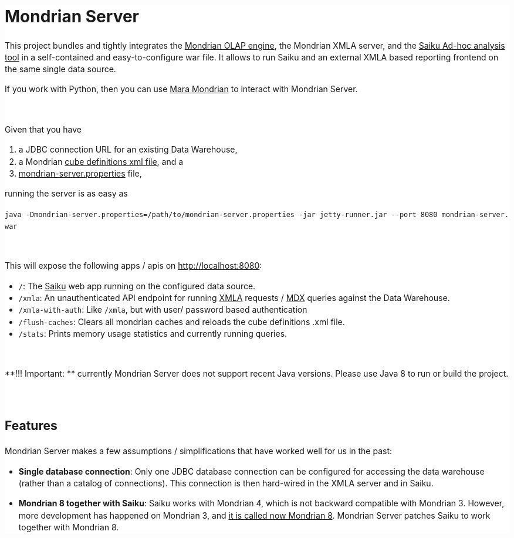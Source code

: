 # Mondrian Server

This project bundles and tightly integrates the [Mondrian OLAP engine](http://mondrian.pentaho.com), the Mondrian XMLA server, and the [Saiku Ad-hoc analysis tool](http://meteorite.bi/saiku) in a self-contained and easy-to-configure war file. It allows to run Saiku and an external XMLA based reporting frontend on the same single data source.

If you work with Python, then you can use [Mara Mondrian](https://github.com/mara/mara-mondrian) to interact with Mondrian Server.

&nbsp;


Given that you have

1. a JDBC connection URL for an existing Data Warehouse,
2. a Mondrian [cube definitions xml file](https://mondrian.pentaho.com/documentation/schema.php), and a
3. [mondrian-server.properties](mondrian-server.properties) file,

running the server is as easy as

```
java -Dmondrian-server.properties=/path/to/mondrian-server.properties -jar jetty-runner.jar --port 8080 mondrian-server.war
```

&nbsp;

This will expose the following apps / apis on [http://localhost:8080](http://localhost:8080):

- `/`: The [Saiku](http://meteorite.bi/saiku) web app running on the configured data source.
- `/xmla`: An unauthenticated API endpoint for running [XMLA](https://en.wikipedia.org/wiki/XML_for_Analysis) requests / [MDX](https://en.wikipedia.org/wiki/MultiDimensional_eXpressions) queries against the Data Warehouse.
- `/xmla-with-auth`: Like `/xmla`, but with user/ password based authentication
- `/flush-caches`: Clears all mondrian caches and reloads the cube definitions .xml file.
- `/stats`: Prints memory usage statistics and currently running queries.


&nbsp;

**!!! Important: ** currently Mondrian Server does not support recent Java versions. Please use Java 8 to run or build the project.

&nbsp;
  

## Features

Mondrian Server makes a few assumptions / simplifications that have worked well for us in the past:

- **Single database connection**: Only one JDBC database connection can be configured for accessing the data warehouse (rather than a catalog of connections). This connection is then hard-wired in the XMLA server and in Saiku.

- **Mondrian 8 together with Saiku**: Saiku works with Mondrian 4, which is not backward compatible with Mondrian 3. However, more development has happened on Mondrian 3, and [it is called now Mondrian 8](https://community.hitachivantara.com/thread/14069-what-is-the-status-of-mondrian-4x-where-is-the-latest-code). Mondrian Server patches Saiku to work together with Mondrian 8.
